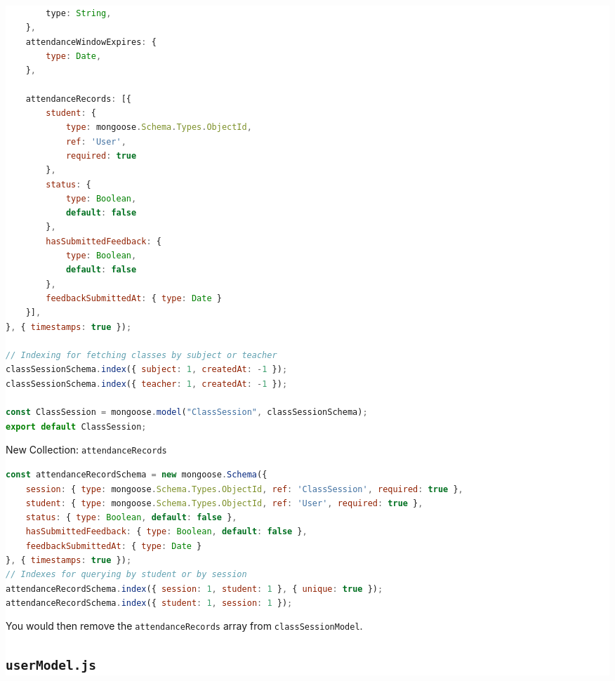 ```js
        type: String,
    },
    attendanceWindowExpires: {
        type: Date,
    },

    attendanceRecords: [{
        student: {
            type: mongoose.Schema.Types.ObjectId,
            ref: 'User',
            required: true
        },
        status: {
            type: Boolean,
            default: false 
        },
        hasSubmittedFeedback: {
            type: Boolean,
            default: false
        },
        feedbackSubmittedAt: { type: Date }
    }],
}, { timestamps: true });

// Indexing for fetching classes by subject or teacher
classSessionSchema.index({ subject: 1, createdAt: -1 });
classSessionSchema.index({ teacher: 1, createdAt: -1 });

const ClassSession = mongoose.model("ClassSession", classSessionSchema);
export default ClassSession;
```

New Collection: `attendanceRecords`

```js
const attendanceRecordSchema = new mongoose.Schema({
	session: { type: mongoose.Schema.Types.ObjectId, ref: 'ClassSession', required: true },
	student: { type: mongoose.Schema.Types.ObjectId, ref: 'User', required: true },
	status: { type: Boolean, default: false },
	hasSubmittedFeedback: { type: Boolean, default: false },
	feedbackSubmittedAt: { type: Date }
}, { timestamps: true });
// Indexes for querying by student or by session
attendanceRecordSchema.index({ session: 1, student: 1 }, { unique: true });
attendanceRecordSchema.index({ student: 1, session: 1 });
```
    
You would then remove the `attendanceRecords` array from `classSessionModel`.
    

## `userModel.js`
